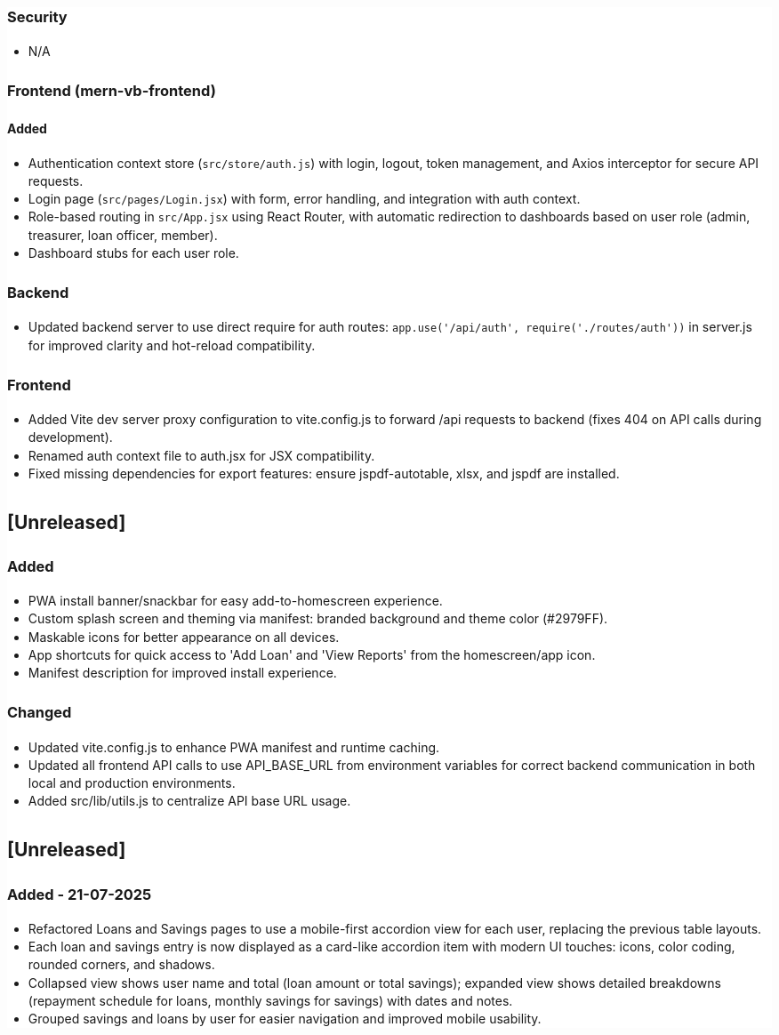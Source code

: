 ### Security
- N/A

### Frontend (mern-vb-frontend)

#### Added
- Authentication context store (`src/store/auth.js`) with login, logout, token management, and Axios interceptor for secure API requests.
- Login page (`src/pages/Login.jsx`) with form, error handling, and integration with auth context.
- Role-based routing in `src/App.jsx` using React Router, with automatic redirection to dashboards based on user role (admin, treasurer, loan officer, member).
- Dashboard stubs for each user role.

### Backend
- Updated backend server to use direct require for auth routes: `app.use('/api/auth', require('./routes/auth'))` in server.js for improved clarity and hot-reload compatibility.

### Frontend
- Added Vite dev server proxy configuration to vite.config.js to forward /api requests to backend (fixes 404 on API calls during development).
- Renamed auth context file to auth.jsx for JSX compatibility.
- Fixed missing dependencies for export features: ensure jspdf-autotable, xlsx, and jspdf are installed.

## [Unreleased]
### Added
- PWA install banner/snackbar for easy add-to-homescreen experience.
- Custom splash screen and theming via manifest: branded background and theme color (#2979FF).
- Maskable icons for better appearance on all devices.
- App shortcuts for quick access to 'Add Loan' and 'View Reports' from the homescreen/app icon.
- Manifest description for improved install experience.

### Changed
- Updated vite.config.js to enhance PWA manifest and runtime caching.
- Updated all frontend API calls to use API_BASE_URL from environment variables for correct backend communication in both local and production environments.
- Added src/lib/utils.js to centralize API base URL usage.

## [Unreleased]
### Added - 21-07-2025
- Refactored Loans and Savings pages to use a mobile-first accordion view for each user, replacing the previous table layouts.
- Each loan and savings entry is now displayed as a card-like accordion item with modern UI touches: icons, color coding, rounded corners, and shadows.
- Collapsed view shows user name and total (loan amount or total savings); expanded view shows detailed breakdowns (repayment schedule for loans, monthly savings for savings) with dates and notes.
- Grouped savings and loans by user for easier navigation and improved mobile usability.
